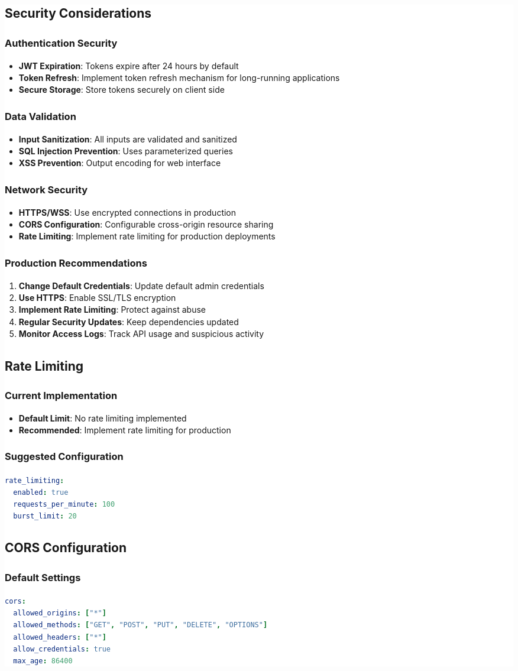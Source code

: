 ## Security Considerations

### Authentication Security
- **JWT Expiration**: Tokens expire after 24 hours by default
- **Token Refresh**: Implement token refresh mechanism for long-running applications
- **Secure Storage**: Store tokens securely on client side

### Data Validation
- **Input Sanitization**: All inputs are validated and sanitized
- **SQL Injection Prevention**: Uses parameterized queries
- **XSS Prevention**: Output encoding for web interface

### Network Security
- **HTTPS/WSS**: Use encrypted connections in production
- **CORS Configuration**: Configurable cross-origin resource sharing
- **Rate Limiting**: Implement rate limiting for production deployments

### Production Recommendations
1. **Change Default Credentials**: Update default admin credentials
2. **Use HTTPS**: Enable SSL/TLS encryption
3. **Implement Rate Limiting**: Protect against abuse
4. **Regular Security Updates**: Keep dependencies updated
5. **Monitor Access Logs**: Track API usage and suspicious activity

## Rate Limiting

### Current Implementation
- **Default Limit**: No rate limiting implemented
- **Recommended**: Implement rate limiting for production

### Suggested Configuration
```yaml
rate_limiting:
  enabled: true
  requests_per_minute: 100
  burst_limit: 20
```

## CORS Configuration

### Default Settings
```yaml
cors:
  allowed_origins: ["*"]
  allowed_methods: ["GET", "POST", "PUT", "DELETE", "OPTIONS"]
  allowed_headers: ["*"]
  allow_credentials: true
  max_age: 86400
```
